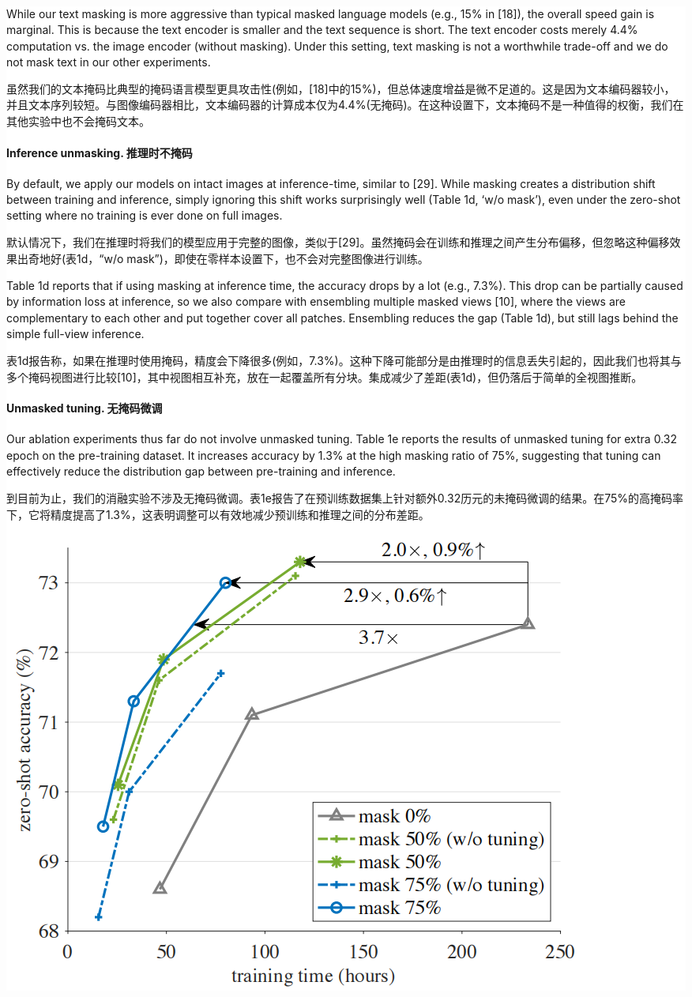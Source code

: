 
While our text masking is more aggressive than typical masked language models (e.g., 15% in [18]), the overall speed gain is marginal. This is because the text encoder is smaller and the text sequence is short. The text encoder costs merely 4.4% computation vs. the image encoder (without masking). Under this setting, text masking is not a worthwhile trade-off and we do not mask text in our other experiments.

虽然我们的文本掩码比典型的掩码语言模型更具攻击性(例如，[18]中的15%)，但总体速度增益是微不足道的。这是因为文本编码器较小，并且文本序列较短。与图像编码器相比，文本编码器的计算成本仅为4.4%(无掩码)。在这种设置下，文本掩码不是一种值得的权衡，我们在其他实验中也不会掩码文本。

#### Inference unmasking. 推理时不掩码
By default, we apply our models on intact images at inference-time, similar to [29]. While masking creates a distribution shift between training and inference, simply ignoring this shift works surprisingly well (Table 1d, ‘w/o mask’), even under the zero-shot setting where no training is ever done on full images.

默认情况下，我们在推理时将我们的模型应用于完整的图像，类似于[29]。虽然掩码会在训练和推理之间产生分布偏移，但忽略这种偏移效果出奇地好(表1d，“w/o mask”)，即使在零样本设置下，也不会对完整图像进行训练。

Table 1d reports that if using masking at inference time, the accuracy drops by a lot (e.g., 7.3%). This drop can be partially caused by information loss at inference, so we also compare with ensembling multiple masked views [10], where the views are complementary to each other and put together cover all patches. Ensembling reduces the gap (Table 1d), but still lags behind the simple full-view inference.

表1d报告称，如果在推理时使用掩码，精度会下降很多(例如，7.3%)。这种下降可能部分是由推理时的信息丢失引起的，因此我们也将其与多个掩码视图进行比较[10]，其中视图相互补充，放在一起覆盖所有分块。集成减少了差距(表1d)，但仍落后于简单的全视图推断。

#### Unmasked tuning. 无掩码微调
Our ablation experiments thus far do not involve unmasked tuning. Table 1e reports the results of unmasked tuning for extra 0.32 epoch on the pre-training dataset. It increases accuracy by 1.3% at the high masking ratio of 75%, suggesting that tuning can effectively reduce the distribution gap between pre-training and inference.

到目前为止，我们的消融实验不涉及无掩码微调。表1e报告了在预训练数据集上针对额外0.32历元的未掩码微调的结果。在75%的高掩码率下，它将精度提高了1.3%，这表明调整可以有效地减少预训练和推理之间的分布差距。

![Figure 3](../images/FLIP/fig_3.png)</br>
